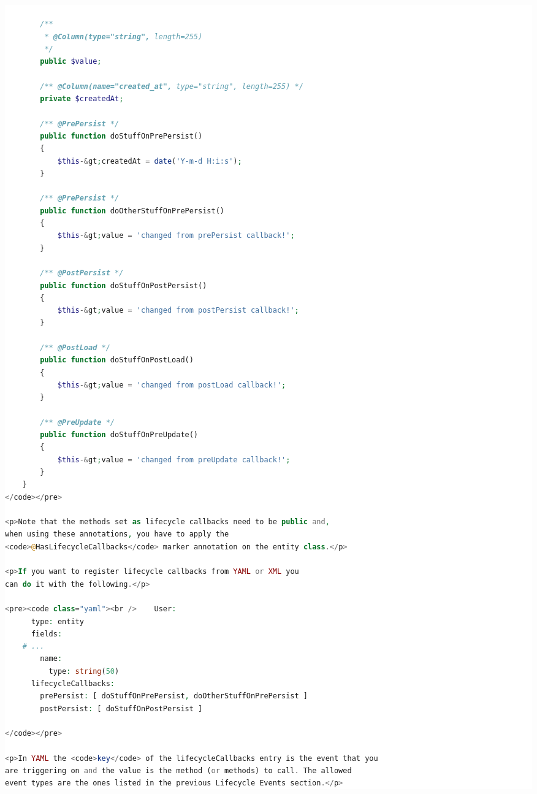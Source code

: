 ```php

        /**
         * @Column(type="string", length=255)
         */
        public $value;

        /** @Column(name="created_at", type="string", length=255) */
        private $createdAt;

        /** @PrePersist */
        public function doStuffOnPrePersist()
        {
            $this-&gt;createdAt = date('Y-m-d H:i:s');
        }

        /** @PrePersist */
        public function doOtherStuffOnPrePersist()
        {
            $this-&gt;value = 'changed from prePersist callback!';
        }

        /** @PostPersist */
        public function doStuffOnPostPersist()
        {
            $this-&gt;value = 'changed from postPersist callback!';
        }

        /** @PostLoad */
        public function doStuffOnPostLoad()
        {
            $this-&gt;value = 'changed from postLoad callback!';
        }

        /** @PreUpdate */
        public function doStuffOnPreUpdate()
        {
            $this-&gt;value = 'changed from preUpdate callback!';
        }
    }
</code></pre>

<p>Note that the methods set as lifecycle callbacks need to be public and,
when using these annotations, you have to apply the
<code>@HasLifecycleCallbacks</code> marker annotation on the entity class.</p>

<p>If you want to register lifecycle callbacks from YAML or XML you
can do it with the following.</p>

<pre><code class="yaml"><br />    User:
      type: entity
      fields:
    # ...
        name:
          type: string(50)
      lifecycleCallbacks:
        prePersist: [ doStuffOnPrePersist, doOtherStuffOnPrePersist ]
        postPersist: [ doStuffOnPostPersist ]

</code></pre>

<p>In YAML the <code>key</code> of the lifecycleCallbacks entry is the event that you
are triggering on and the value is the method (or methods) to call. The allowed
event types are the ones listed in the previous Lifecycle Events section.</p>
```